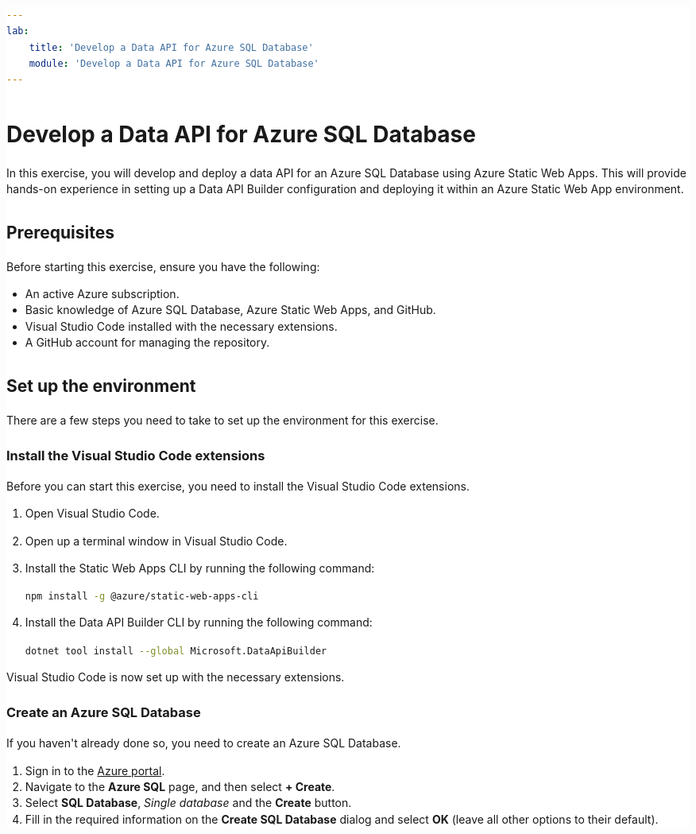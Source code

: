```yaml
---
lab:
    title: 'Develop a Data API for Azure SQL Database'
    module: 'Develop a Data API for Azure SQL Database'
---
```


# Develop a Data API for Azure SQL Database

In this exercise, you will develop and deploy a data API for an Azure SQL Database using Azure Static Web Apps. This will provide hands-on experience in setting up a Data API Builder configuration and deploying it within an Azure Static Web App environment.

## Prerequisites

Before starting this exercise, ensure you have the following:

- An active Azure subscription.
- Basic knowledge of Azure SQL Database, Azure Static Web Apps, and GitHub.
- Visual Studio Code installed with the necessary extensions.
- A GitHub account for managing the repository.

## Set up the environment

There are a few steps you need to take to set up the environment for this exercise.

### Install the Visual Studio Code extensions

Before you can start this exercise, you need to install the Visual Studio Code extensions.

1. Open Visual Studio Code.
1. Open up a terminal window in Visual Studio Code.
1. Install the Static Web Apps CLI by running the following command:

    ```bash
    npm install -g @azure/static-web-apps-cli
    ```

1. Install the Data API Builder CLI by running the following command:

    ```bash
    dotnet tool install --global Microsoft.DataApiBuilder
    ```

Visual Studio Code is now set up with the necessary extensions.

### Create an Azure SQL Database

If you haven't already done so, you need to create an Azure SQL Database.

1. Sign in to the [Azure portal](https://portal.azure.com?azure-portal=true). 
1. Navigate to the **Azure SQL** page, and then select **+ Create**.
1. Select **SQL Database**, *Single database* and the **Create** button.
1. Fill in the required information on the **Create SQL Database** dialog and select **OK** (leave all other options to their default).
